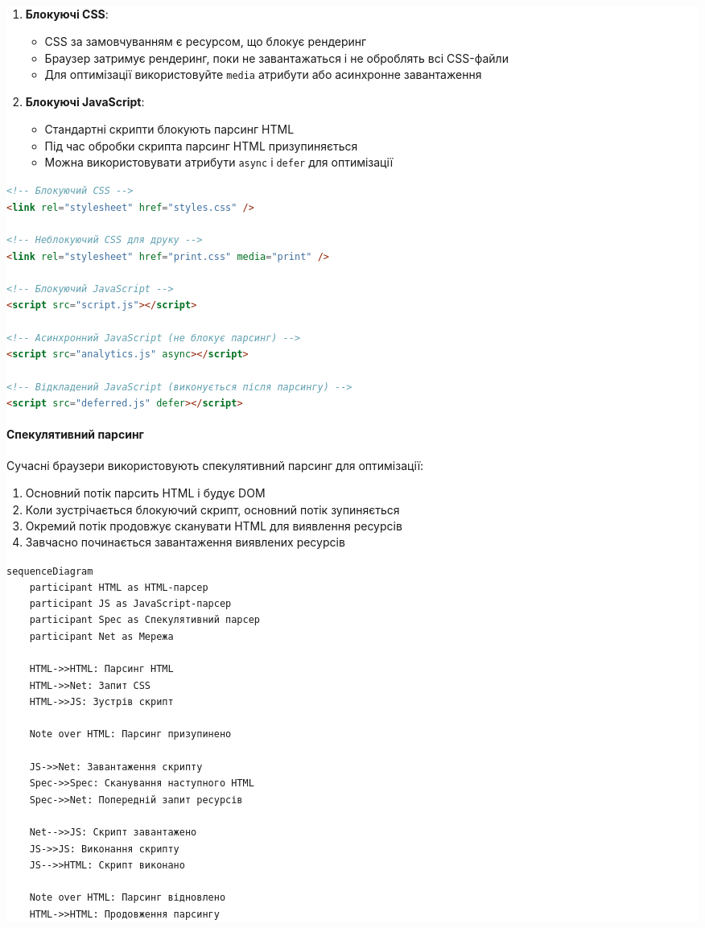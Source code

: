 1. **Блокуючі CSS**:

    - CSS за замовчуванням є ресурсом, що блокує рендеринг
    - Браузер затримує рендеринг, поки не завантажаться і не оброблять всі CSS-файли
    - Для оптимізації використовуйте `media` атрибути або асинхронне завантаження

2. **Блокуючі JavaScript**:
    - Стандартні скрипти блокують парсинг HTML
    - Під час обробки скрипта парсинг HTML призупиняється
    - Можна використовувати атрибути `async` і `defer` для оптимізації

```html
<!-- Блокуючий CSS -->
<link rel="stylesheet" href="styles.css" />

<!-- Неблокуючий CSS для друку -->
<link rel="stylesheet" href="print.css" media="print" />

<!-- Блокуючий JavaScript -->
<script src="script.js"></script>

<!-- Асинхронний JavaScript (не блокує парсинг) -->
<script src="analytics.js" async></script>

<!-- Відкладений JavaScript (виконується після парсингу) -->
<script src="deferred.js" defer></script>
```

#### Спекулятивний парсинг

Сучасні браузери використовують спекулятивний парсинг для оптимізації:

1. Основний потік парсить HTML і будує DOM
2. Коли зустрічається блокуючий скрипт, основний потік зупиняється
3. Окремий потік продовжує сканувати HTML для виявлення ресурсів
4. Завчасно починається завантаження виявлених ресурсів

```mermaid
sequenceDiagram
    participant HTML as HTML-парсер
    participant JS as JavaScript-парсер
    participant Spec as Спекулятивний парсер
    participant Net as Мережа

    HTML->>HTML: Парсинг HTML
    HTML->>Net: Запит CSS
    HTML->>JS: Зустрів скрипт

    Note over HTML: Парсинг призупинено

    JS->>Net: Завантаження скрипту
    Spec->>Spec: Сканування наступного HTML
    Spec->>Net: Попередній запит ресурсів

    Net-->>JS: Скрипт завантажено
    JS->>JS: Виконання скрипту
    JS-->>HTML: Скрипт виконано

    Note over HTML: Парсинг відновлено
    HTML->>HTML: Продовження парсингу
```
